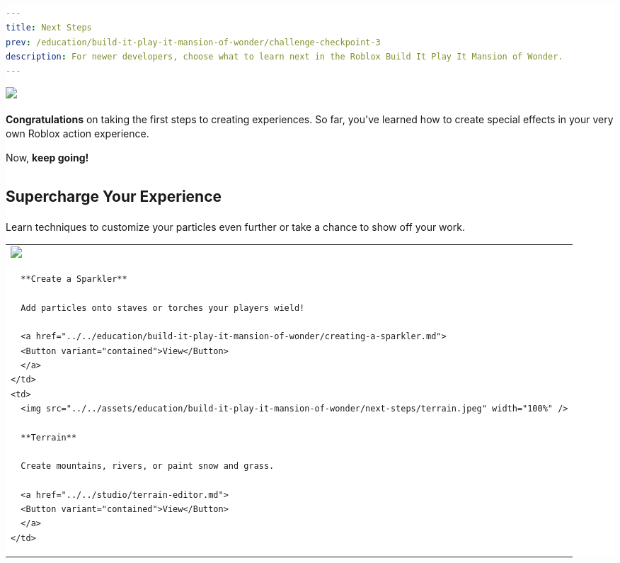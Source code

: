```yaml
---
title: Next Steps
prev: /education/build-it-play-it-mansion-of-wonder/challenge-checkpoint-3
description: For newer developers, choose what to learn next in the Roblox Build It Play It Mansion of Wonder.
---
```


<img src="../../assets/education/build-it-play-it-mansion-of-wonder/next-steps/hero-final.jpeg" width="100%" />

**Congratulations** on taking the first steps to creating experiences. So far, you've learned how to create special effects in your very own Roblox action experience.

Now, **keep going!**

## Supercharge Your Experience

Learn techniques to customize your particles even further or take a chance to show off your work.

<table>
  <tr>
    <td>
      <img src="../../assets/education/build-it-play-it-mansion-of-wonder/next-steps/extension-cards-sparkler.jpeg" width="100%" />

      **Create a Sparkler**

      Add particles onto staves or torches your players wield!

      <a href="../../education/build-it-play-it-mansion-of-wonder/creating-a-sparkler.md">
      <Button variant="contained">View</Button>
      </a>
    </td>
    <td>
      <img src="../../assets/education/build-it-play-it-mansion-of-wonder/next-steps/terrain.jpeg" width="100%" />

      **Terrain**

      Create mountains, rivers, or paint snow and grass.

      <a href="../../studio/terrain-editor.md">
      <Button variant="contained">View</Button>
      </a>
    </td>

  </tr>
</table>

